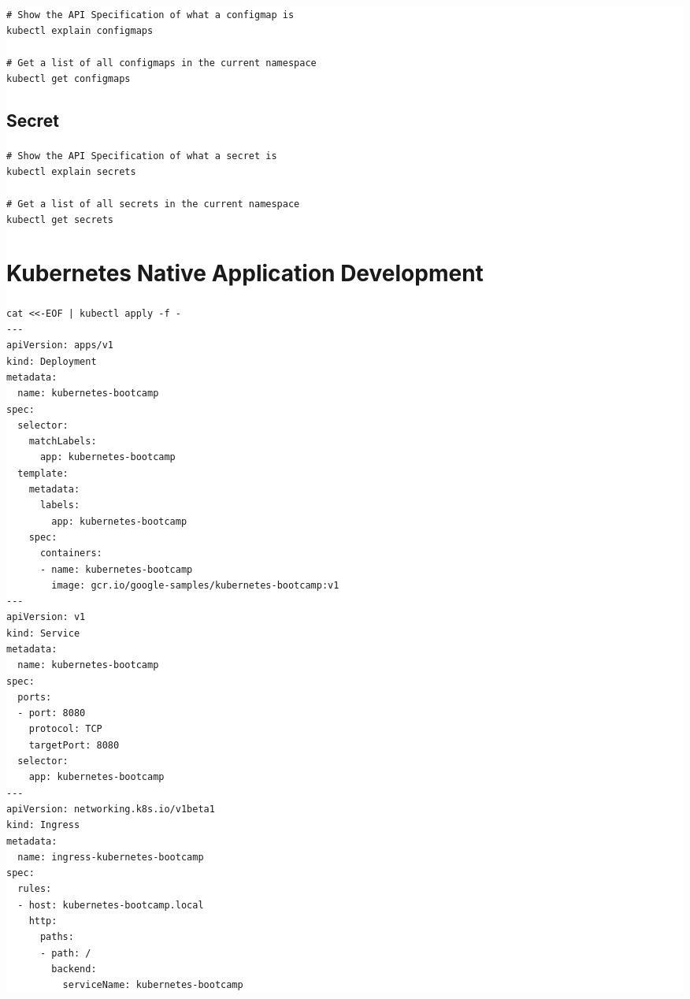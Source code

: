 ```
# Show the API Specification of what a configmap is
kubectl explain configmaps

# Get a list of all configmaps in the current namespace
kubectl get configmaps
```

## Secret

```
# Show the API Specification of what a secret is
kubectl explain secrets

# Get a list of all secrets in the current namespace
kubectl get secrets
```

# Kubernetes Native Application Development

```
cat <<-EOF | kubectl apply -f -
---
apiVersion: apps/v1
kind: Deployment
metadata:
  name: kubernetes-bootcamp
spec:
  selector:
    matchLabels:
      app: kubernetes-bootcamp
  template:
    metadata:
      labels:
        app: kubernetes-bootcamp
    spec:
      containers:
      - name: kubernetes-bootcamp
        image: gcr.io/google-samples/kubernetes-bootcamp:v1
---
apiVersion: v1
kind: Service
metadata:
  name: kubernetes-bootcamp
spec:
  ports:
  - port: 8080
    protocol: TCP
    targetPort: 8080
  selector:
    app: kubernetes-bootcamp
---
apiVersion: networking.k8s.io/v1beta1
kind: Ingress
metadata:
  name: ingress-kubernetes-bootcamp
spec:
  rules:
  - host: kubernetes-bootcamp.local
    http:
      paths:
      - path: /
        backend:
          serviceName: kubernetes-bootcamp
```